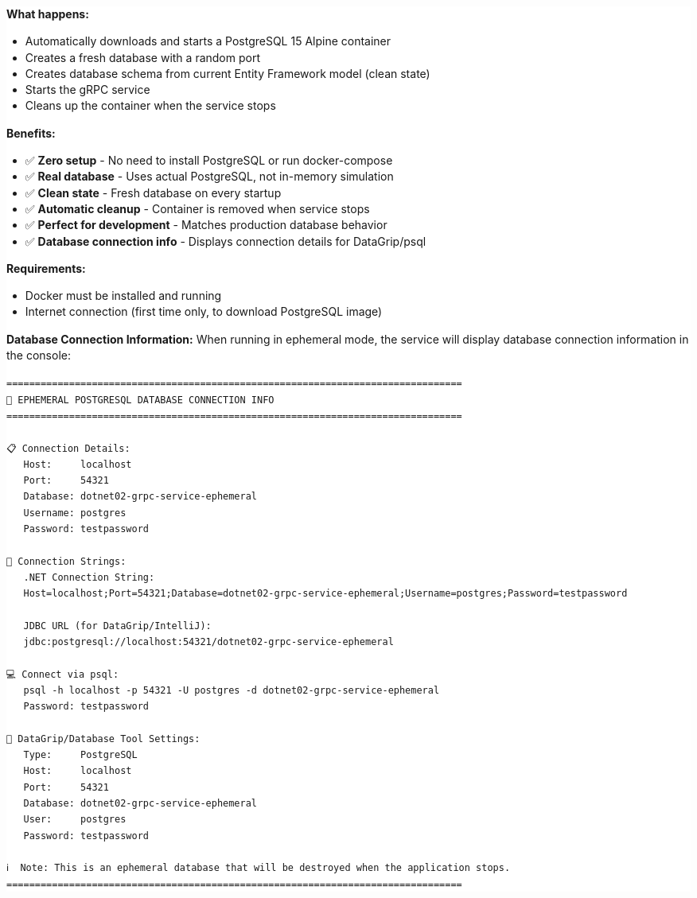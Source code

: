 **What happens:**

- Automatically downloads and starts a PostgreSQL 15 Alpine container
- Creates a fresh database with a random port
- Creates database schema from current Entity Framework model (clean state)
- Starts the gRPC service
- Cleans up the container when the service stops

**Benefits:**

- ✅ **Zero setup** - No need to install PostgreSQL or run docker-compose
- ✅ **Real database** - Uses actual PostgreSQL, not in-memory simulation
- ✅ **Clean state** - Fresh database on every startup
- ✅ **Automatic cleanup** - Container is removed when service stops
- ✅ **Perfect for development** - Matches production database behavior
- ✅ **Database connection info** - Displays connection details for DataGrip/psql

**Requirements:**

- Docker must be installed and running
- Internet connection (first time only, to download PostgreSQL image)

**Database Connection Information:**
When running in ephemeral mode, the service will display database connection information in the console:

```
================================================================================
🐘 EPHEMERAL POSTGRESQL DATABASE CONNECTION INFO
================================================================================

📋 Connection Details:
   Host:     localhost
   Port:     54321
   Database: dotnet02-grpc-service-ephemeral
   Username: postgres
   Password: testpassword

🔗 Connection Strings:
   .NET Connection String:
   Host=localhost;Port=54321;Database=dotnet02-grpc-service-ephemeral;Username=postgres;Password=testpassword

   JDBC URL (for DataGrip/IntelliJ):
   jdbc:postgresql://localhost:54321/dotnet02-grpc-service-ephemeral

💻 Connect via psql:
   psql -h localhost -p 54321 -U postgres -d dotnet02-grpc-service-ephemeral
   Password: testpassword

🔧 DataGrip/Database Tool Settings:
   Type:     PostgreSQL
   Host:     localhost
   Port:     54321
   Database: dotnet02-grpc-service-ephemeral
   User:     postgres
   Password: testpassword

ℹ️  Note: This is an ephemeral database that will be destroyed when the application stops.
================================================================================
```
